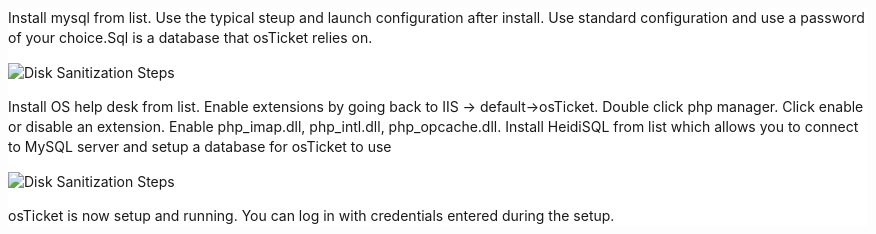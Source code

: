 Install mysql from list. Use the typical steup and launch configuration after install. Use standard configuration and use a password of your choice.Sql is a database that osTicket relies on.
<p>
<img src="https://i.imgur.com/ifylPYN.png" height="80%" width="80%" alt="Disk Sanitization Steps"/>
</p>
<p>
Install OS help desk from list. Enable extensions by going back to IIS -> default->osTicket. Double click php manager. Click enable or disable an extension. Enable php_imap.dll, php_intl.dll, php_opcache.dll. Install HeidiSQL from list which allows you to connect to MySQL server and setup a database for osTicket to use
<p>
<img src="https://i.imgur.com/6BzCPDi.png" height="80%" width="80%" alt="Disk Sanitization Steps"/>
</p>
<p>
osTicket is now setup and running. You can log in with credentials entered during the setup. 

<br />
